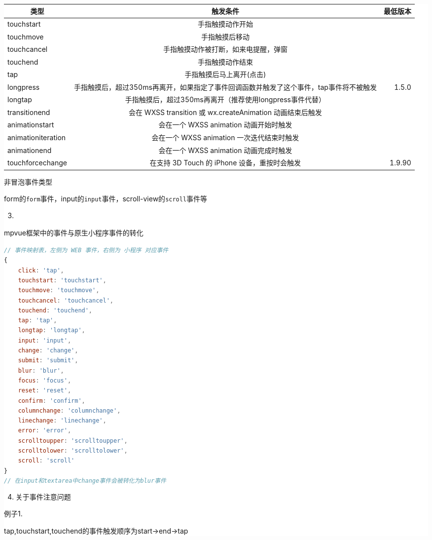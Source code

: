 类型|触发条件|最低版本
--|:--:|--:
touchstart|手指触摸动作开始|
touchmove|手指触摸后移动|
touchcancel|手指触摸动作被打断，如来电提醒，弹窗|
touchend|手指触摸动作结束|
tap|手指触摸后马上离开(点击)|
longpress|手指触摸后，超过350ms再离开，如果指定了事件回调函数并触发了这个事件，tap事件将不被触发|1.5.0
longtap|手指触摸后，超过350ms再离开（推荐使用longpress事件代替）|
transitionend|会在 WXSS transition 或 wx.createAnimation 动画结束后触发|
animationstart|会在一个 WXSS animation 动画开始时触发|
animationiteration|会在一个 WXSS animation 一次迭代结束时触发|
animationend|会在一个 WXSS animation 动画完成时触发|
touchforcechange|在支持 3D Touch 的 iPhone 设备，重按时会触发|	1.9.90

非冒泡事件类型

form的`form`事件，input的`input`事件，scroll-view的`scroll`事件等

3. 
mpvue框架中的事件与原生小程序事件的转化

```js
// 事件映射表，左侧为 WEB 事件，右侧为 小程序 对应事件
{
    click: 'tap',
    touchstart: 'touchstart',
    touchmove: 'touchmove',
    touchcancel: 'touchcancel',
    touchend: 'touchend',
    tap: 'tap',
    longtap: 'longtap',
    input: 'input',
    change: 'change',
    submit: 'submit',
    blur: 'blur',
    focus: 'focus',
    reset: 'reset',
    confirm: 'confirm',
    columnchange: 'columnchange',
    linechange: 'linechange',
    error: 'error',
    scrolltoupper: 'scrolltoupper',
    scrolltolower: 'scrolltolower',
    scroll: 'scroll'
}
// 在input和textarea中change事件会被转化为blur事件
```

4. 关于事件注意问题

例子1.

tap,touchstart,touchend的事件触发顺序为start→end→tap
